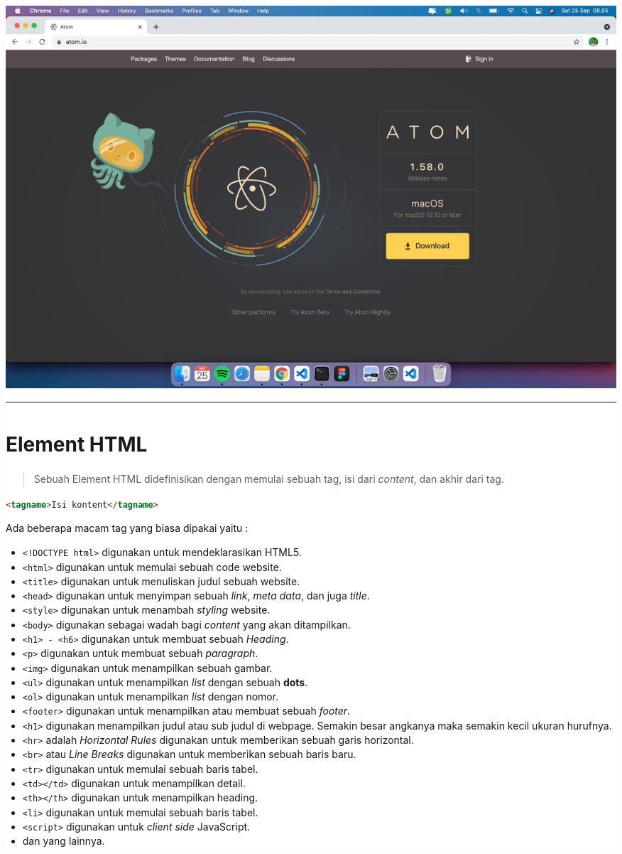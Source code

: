 ![](../assets/images/atom.jpg)

--- 

# **Element HTML**

> Sebuah Element HTML didefinisikan dengan memulai sebuah tag, isi dari _content_, dan akhir dari tag.

```HTML
<tagname>Isi kontent</tagname>
```

Ada beberapa macam tag yang biasa dipakai yaitu :
- `<!DOCTYPE html>` digunakan untuk mendeklarasikan HTML5.
- `<html>` digunakan untuk memulai sebuah code website.
- `<title>` digunakan untuk menuliskan judul sebuah website.
- `<head>` digunakan untuk menyimpan sebuah _link_, _meta data_, dan juga _title_.
- `<style>` digunakan untuk menambah _styling_ website.
- `<body>` digunakan sebagai wadah bagi _content_ yang akan ditampilkan.
- `<h1> - <h6>` digunakan untuk membuat sebuah _Heading_.
- `<p>` digunakan untuk membuat sebuah _paragraph_.
- `<img>` digunakan untuk menampilkan sebuah gambar.
- `<ul>` digunakan untuk menampilkan _list_ dengan sebuah **dots**.
- `<ol>` digunakan untuk menampilkan _list_ dengan nomor.
- `<footer>` digunakan untuk menampilkan atau membuat sebuah _footer_.
- `<h1>` digunakan menampilkan judul atau sub judul di webpage. Semakin besar angkanya maka semakin kecil ukuran hurufnya.
- `<hr>` adalah _Horizontal Rules_ digunakan untuk memberikan sebuah garis horizontal.
- `<br>` atau _Line Breaks_ digunakan untuk memberikan sebuah baris baru.
- `<tr>` digunakan untuk memulai sebuah baris tabel.
- `<td></td>` digunakan untuk menampilkan detail.
- `<th></th>` digunakan untuk menampilkan heading.
- `<li>` digunakan untuk memulai sebuah baris tabel.
- `<script>` digunakan untuk _client side_ JavaScript.
- dan yang lainnya.
